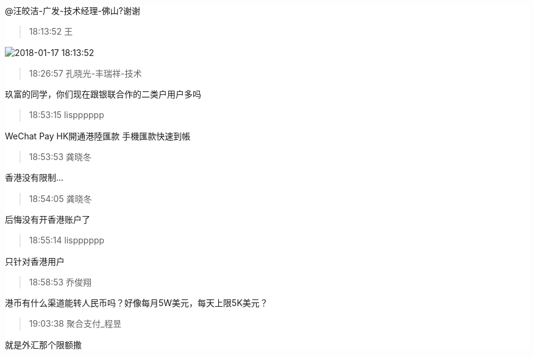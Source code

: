 @汪皎洁-广发-技术经理-佛山?谢谢  
   
> 18:13:52  王  
   
![2018-01-17 18:13:52](http://static.cocolian.cn/img/201801/20180117_181352.png) 
   
> 18:26:57  孔晓光-丰瑞祥-技术  
   
玖富的同学，你们现在跟银联合作的二类户用户多吗  
   
> 18:53:15  lispppppp  
   
WeChat Pay HK開通港陸匯款 手機匯款快速到帳  
   
> 18:53:53  龚晓冬  
   
香港没有限制...  
   
> 18:54:05  龚晓冬  
   
后悔没有开香港账户了  
   
> 18:55:14  lispppppp  
   
只针对香港用户  
   
> 18:58:53  乔俊翔  
   
港币有什么渠道能转人民币吗？好像每月5W美元，每天上限5K美元？  
   
> 19:03:38  聚合支付_程昱  
   
就是外汇那个限额撒  
   
